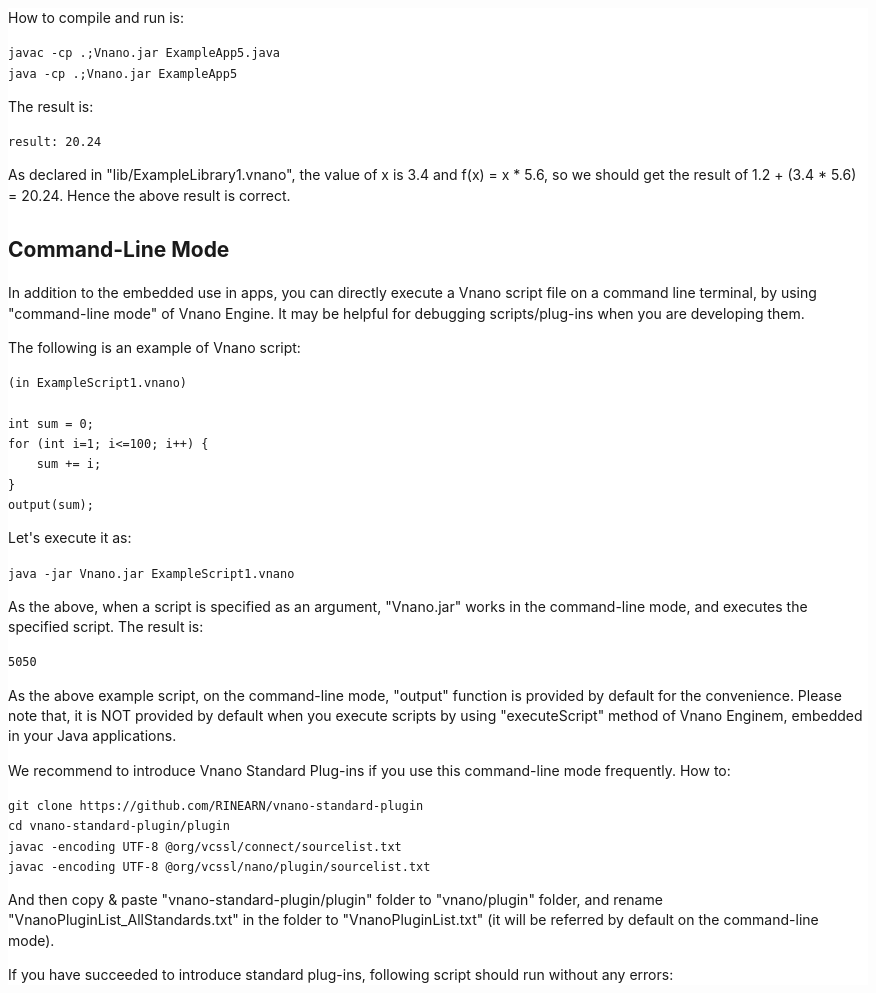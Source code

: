 How to compile and run is:

	javac -cp .;Vnano.jar ExampleApp5.java
	java -cp .;Vnano.jar ExampleApp5

The result is:

	result: 20.24

As declared in "lib/ExampleLibrary1.vnano", the value of x is 3.4 and f(x) = x * 5.6, so we should get the result of 1.2 + (3.4 * 5.6) = 20.24. Hence the above result is correct.


<a id="command-line-mode"></a>
## Command-Line Mode

In addition to the embedded use in apps, you can directly execute a Vnano script file on a command line terminal, by using "command-line mode" of Vnano Engine. 
It may be helpful for debugging scripts/plug-ins when you are developing them.

The following is an example of Vnano script:

	(in ExampleScript1.vnano)

	int sum = 0;
	for (int i=1; i<=100; i++) {
    	sum += i;
	}
	output(sum);

Let's execute it as:

	java -jar Vnano.jar ExampleScript1.vnano

As the above, when a script is specified as an argument, "Vnano.jar" works in the command-line mode, and executes the specified script. The result is:

	5050

As the above example script, on the command-line mode, "output" function is provided by default for the convenience.
Please note that, it is NOT provided by default when you execute scripts 
by using "executeScript" method of Vnano Enginem, embedded in your Java applications.

We recommend to introduce Vnano Standard Plug-ins if you use this command-line mode frequently. How to:

	git clone https://github.com/RINEARN/vnano-standard-plugin
	cd vnano-standard-plugin/plugin
	javac -encoding UTF-8 @org/vcssl/connect/sourcelist.txt
	javac -encoding UTF-8 @org/vcssl/nano/plugin/sourcelist.txt

And then copy & paste "vnano-standard-plugin/plugin" folder to "vnano/plugin" folder, 
and rename "VnanoPluginList_AllStandards.txt" in the folder to "VnanoPluginList.txt" (it will be referred by default on the command-line mode).

If you have succeeded to introduce standard plug-ins, following script should run without any errors:
